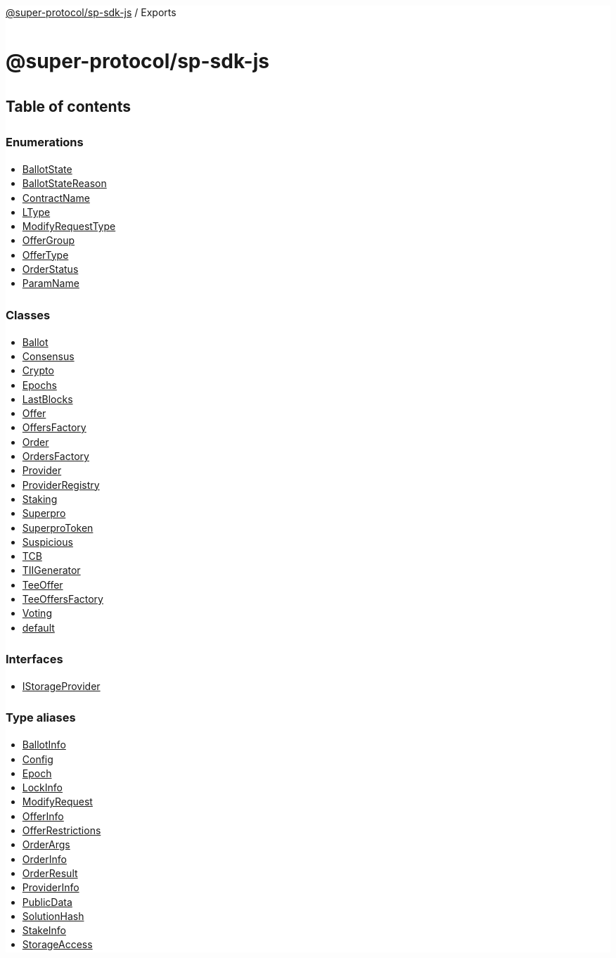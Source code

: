 [@super-protocol/sp-sdk-js](README.md) / Exports

# @super-protocol/sp-sdk-js

## Table of contents

### Enumerations

- [BallotState](enums/BallotState.md)
- [BallotStateReason](enums/BallotStateReason.md)
- [ContractName](enums/ContractName.md)
- [LType](enums/LType.md)
- [ModifyRequestType](enums/ModifyRequestType.md)
- [OfferGroup](enums/OfferGroup.md)
- [OfferType](enums/OfferType.md)
- [OrderStatus](enums/OrderStatus.md)
- [ParamName](enums/ParamName.md)

### Classes

- [Ballot](classes/Ballot.md)
- [Consensus](classes/Consensus.md)
- [Crypto](classes/Crypto.md)
- [Epochs](classes/Epochs.md)
- [LastBlocks](classes/LastBlocks.md)
- [Offer](classes/Offer.md)
- [OffersFactory](classes/OffersFactory.md)
- [Order](classes/Order.md)
- [OrdersFactory](classes/OrdersFactory.md)
- [Provider](classes/Provider.md)
- [ProviderRegistry](classes/ProviderRegistry.md)
- [Staking](classes/Staking.md)
- [Superpro](classes/Superpro.md)
- [SuperproToken](classes/SuperproToken.md)
- [Suspicious](classes/Suspicious.md)
- [TCB](classes/TCB.md)
- [TIIGenerator](classes/TIIGenerator.md)
- [TeeOffer](classes/TeeOffer.md)
- [TeeOffersFactory](classes/TeeOffersFactory.md)
- [Voting](classes/Voting.md)
- [default](classes/default.md)

### Interfaces

- [IStorageProvider](interfaces/IStorageProvider.md)

### Type aliases

- [BallotInfo](modules.md#ballotinfo)
- [Config](modules.md#config)
- [Epoch](modules.md#epoch)
- [LockInfo](modules.md#lockinfo)
- [ModifyRequest](modules.md#modifyrequest)
- [OfferInfo](modules.md#offerinfo)
- [OfferRestrictions](modules.md#offerrestrictions)
- [OrderArgs](modules.md#orderargs)
- [OrderInfo](modules.md#orderinfo)
- [OrderResult](modules.md#orderresult)
- [ProviderInfo](modules.md#providerinfo)
- [PublicData](modules.md#publicdata)
- [SolutionHash](modules.md#solutionhash)
- [StakeInfo](modules.md#stakeinfo)
- [StorageAccess](modules.md#storageaccess)